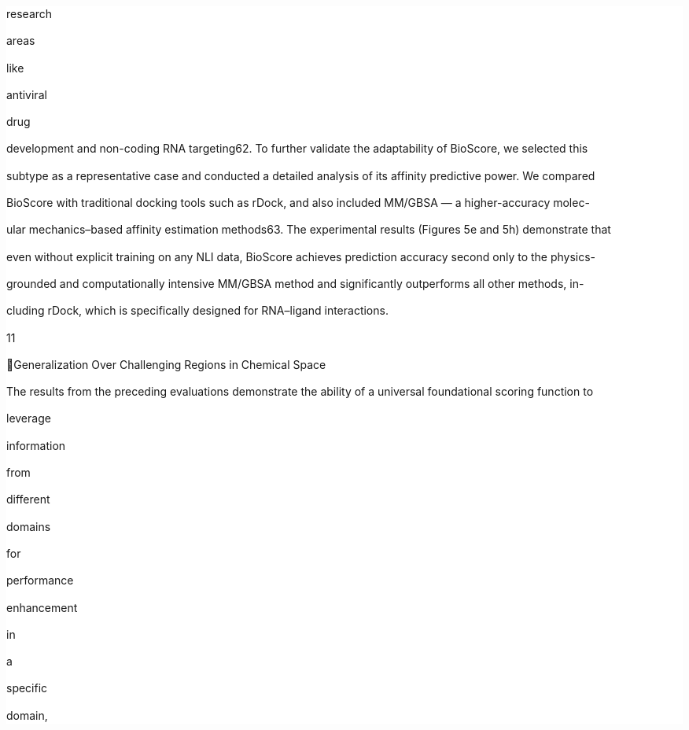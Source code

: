 research

areas

like

antiviral

drug

 development and non-coding RNA targeting62. To further validate the adaptability of BioScore, we selected this

 subtype as a representative case and conducted a detailed analysis of its affinity predictive power. We compared

 BioScore with traditional docking tools such as rDock, and also included MM/GBSA — a higher-accuracy molec-

ular mechanics–based affinity estimation methods63. The experimental results (Figures 5e and 5h) demonstrate that

 even without explicit training on any NLI data, BioScore achieves prediction accuracy second only to the physics-

grounded and computationally intensive MM/GBSA method and significantly outperforms all other methods, in-

cluding rDock, which is specifically designed for RNA–ligand interactions.

 11





 Generalization Over Challenging Regions in Chemical Space

 The results from the preceding evaluations demonstrate the ability of a universal foundational scoring function to

 leverage

information

from

different

domains

for

performance

enhancement

in

a

specific

domain,

